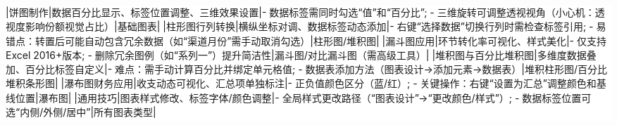 |饼图制作|数据百分比显示、标签位置调整、三维效果设置|- 数据标签需同时勾选“值”和“百分比”; - 三维旋转可调整透视视角（小心机：透视度影响份额视觉占比）|基础图表|
|柱形图行列转换|横纵坐标对调、数据标签动态添加|- 右键“选择数据”切换行列时需检查标签引用; - 易错点：转置后可能自动包含冗余数据（如“渠道月份”需手动取消勾选）|柱形图/堆积图|
|漏斗图应用|环节转化率可视化、样式美化|- 仅支持Excel 2016+版本; - 删除冗余图例（如“系列一”）提升简洁性|漏斗图/对比漏斗图（需高级工具）|
|堆积图与百分比堆积图|多维度数据叠加、百分比标签自定义|- 难点：需手动计算百分比并绑定单元格值; - 数据表添加方法（图表设计→添加元素→数据表）|堆积柱形图/百分比堆积条形图|
|瀑布图财务应用|收支动态可视化、汇总项单独标注|- 正负值颜色区分（蓝/红）; - 关键操作：右键“设置为汇总”调整颜色和基线位置|瀑布图|
|通用技巧|图表样式修改、标签字体/颜色调整|- 全局样式更改路径（“图表设计”→“更改颜色/样式”）; - 数据标签位置可选“内侧/外侧/居中”|所有图表类型|